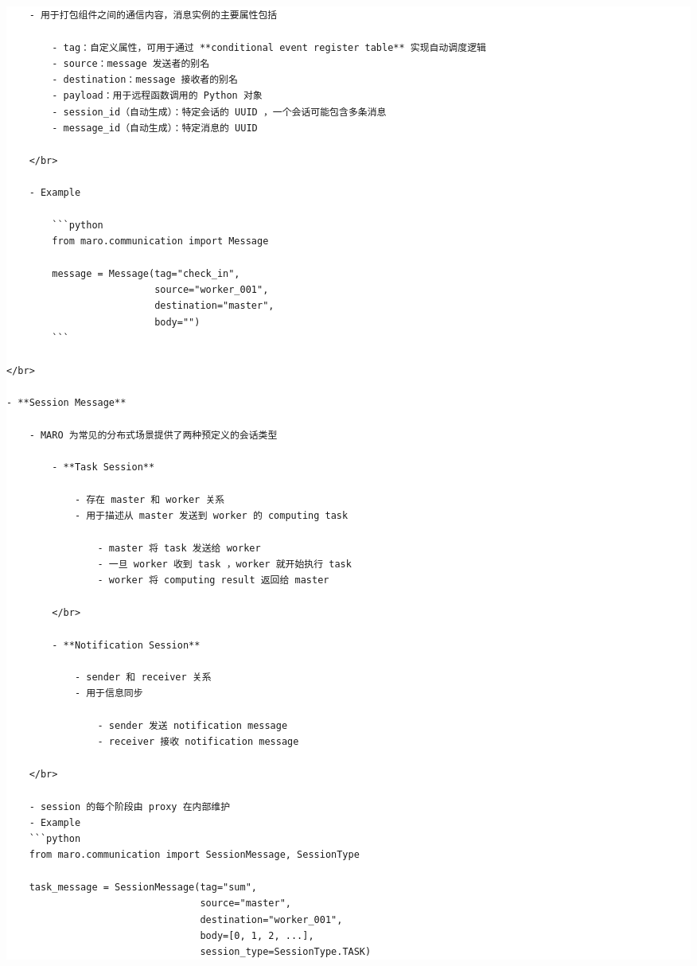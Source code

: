 		- 用于打包组件之间的通信内容，消息实例的主要属性包括
		
			- tag：自定义属性，可用于通过 **conditional event register table** 实现自动调度逻辑
			- source：message 发送者的别名
			- destination：message 接收者的别名
			- payload：用于远程函数调用的 Python 对象
			- session_id（自动生成）：特定会话的 UUID ，一个会话可能包含多条消息
			- message_id（自动生成）：特定消息的 UUID
			
		</br> 
	
		- Example
			
			```python
			from maro.communication import Message

			message = Message(tag="check_in",
			                  source="worker_001",
			                  destination="master",
			                  body="")
			```
	
	</br> 
    
	- **Session Message**

		- MARO 为常见的分布式场景提供了两种预定义的会话类型
		
			- **Task Session**
			
				- 存在 master 和 worker 关系
				- 用于描述从 master 发送到 worker 的 computing task
					
					- master 将 task 发送给 worker
					- 一旦 worker 收到 task ，worker 就开始执行 task
					- worker 将 computing result 返回给 master
			
			</br> 

			- **Notification Session**
			
				- sender 和 receiver 关系
				- 用于信息同步
					
					- sender 发送 notification message
					- receiver 接收 notification message
		
		</br> 

		- session 的每个阶段由 proxy 在内部维护
		- Example
		```python
		from maro.communication import SessionMessage, SessionType
		
		task_message = SessionMessage(tag="sum",
		                              source="master",
		                              destination="worker_001",
		                              body=[0, 1, 2, ...],
		                              session_type=SessionType.TASK)
		